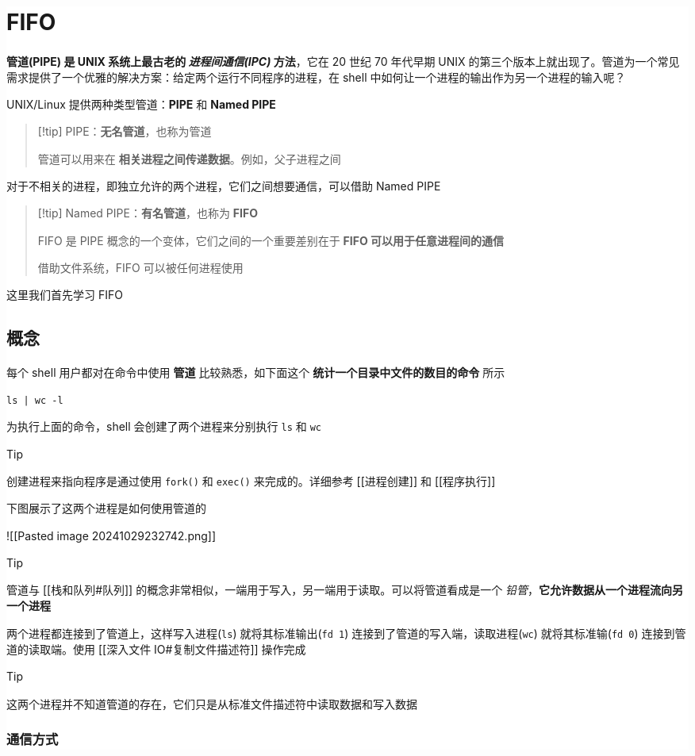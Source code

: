 # FIFO

**管道(PIPE) 是 UNIX 系统上最古老的 _进程间通信(IPC)_ 方法**，它在 20 世纪 70 年代早期 UNIX 的第三个版本上就出现了。管道为一个常见需求提供了一个优雅的解决方案：给定两个运行不同程序的进程，在 shell 中如何让一个进程的输出作为另一个进程的输入呢？

UNIX/Linux 提供两种类型管道：**PIPE** 和 **Named PIPE**

> [!tip] PIPE：**无名管道**，也称为管道
> 
> 管道可以用来在 **相关进程之间传递数据**。例如，父子进程之间
> 

对于不相关的进程，即独立允许的两个进程，它们之间想要通信，可以借助 Named PIPE

> [!tip] Named PIPE：**有名管道**，也称为 **FIFO**
> 
> FIFO 是 PIPE 概念的一个变体，它们之间的一个重要差别在于 **FIFO 可以用于任意进程间的通信**
> 
> 借助文件系统，FIFO 可以被任何进程使用
> 

这里我们首先学习 FIFO
## 概念

每个 shell 用户都对在命令中使用 **管道** 比较熟悉，如下面这个 **统计一个目录中文件的数目的命令** 所示

```shell
ls | wc -l
```

为执行上面的命令，shell 会创建了两个进程来分别执行 `ls` 和 `wc`

> [!tip] 
> 
> 创建进程来指向程序是通过使用 `fork()` 和 `exec()` 来完成的。详细参考 [[进程创建]] 和 [[程序执行]]
> 

下图展示了这两个进程是如何使用管道的

![[Pasted image 20241029232742.png]]

> [!tip] 
> 
> 管道与 [[栈和队列#队列]] 的概念非常相似，一端用于写入，另一端用于读取。可以将管道看成是一个 _铅管_，**它允许数据从一个进程流向另一个进程**
> 

两个进程都连接到了管道上，这样写入进程(`ls`) 就将其标准输出(`fd 1`) 连接到了管道的写入端，读取进程(`wc`) 就将其标准输(`fd 0`) 连接到管道的读取端。使用 [[深入文件 IO#复制文件描述符]] 操作完成

> [!tip] 
> 
> 这两个进程并不知道管道的存在，它们只是从标准文件描述符中读取数据和写入数据
> 

### 通信方式
